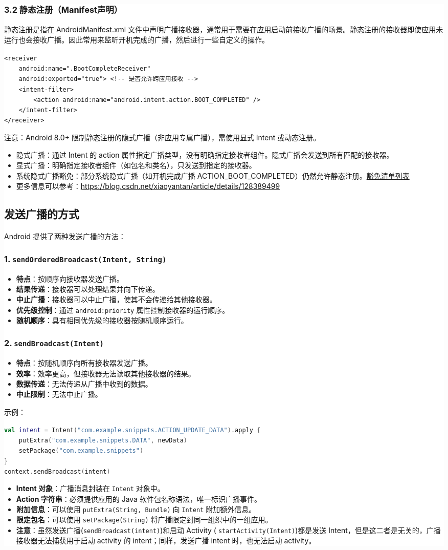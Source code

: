 ### 3.2 静态注册（Manifest声明）
静态注册是指在 AndroidManifest.xml 文件中声明广播接收器，通常用于需要在应用启动前接收广播的场景。静态注册的接收器即使应用未运行也会接收广播。因此常用来监听开机完成的广播，然后进行一些自定义的操作。

```
<receiver 
    android:name=".BootCompleteReceiver"
    android:exported="true"> <!-- 是否允许跨应用接收 -->
    <intent-filter>
        <action android:name="android.intent.action.BOOT_COMPLETED" />
    </intent-filter>
</receiver>

```
注意：Android 8.0+ 限制静态注册的隐式广播（非应用专属广播），需使用显式 Intent 或动态注册。
* 隐式广播：通过 Intent 的 action 属性指定广播类型，没有明确指定接收者组件。隐式广播会发送到所有匹配的接收器。
* 显式广播：明确指定接收者组件（如包名和类名），只发送到指定的接收器。
* 系统隐式广播豁免：部分系统隐式广播（如开机完成广播 ACTION_BOOT_COMPLETED）仍然允许静态注册。[豁免清单列表](https://developer.android.com/develop/background-work/background-tasks/broadcasts/broadcast-exceptions?hl=zh-cn)
* 更多信息可以参考：https://blog.csdn.net/xiaoyantan/article/details/128389499

## 发送广播的方式

Android 提供了两种发送广播的方法：

### 1. `sendOrderedBroadcast(Intent, String)`
- **特点**：按顺序向接收器发送广播。
- **结果传递**：接收器可以处理结果并向下传递。
- **中止广播**：接收器可以中止广播，使其不会传递给其他接收器。
- **优先级控制**：通过 `android:priority` 属性控制接收器的运行顺序。
- **随机顺序**：具有相同优先级的接收器按随机顺序运行。

### 2. `sendBroadcast(Intent)`
- **特点**：按随机顺序向所有接收器发送广播。
- **效率**：效率更高，但接收器无法读取其他接收器的结果。
- **数据传递**：无法传递从广播中收到的数据。
- **中止限制**：无法中止广播。

示例：
```kotlin
val intent = Intent("com.example.snippets.ACTION_UPDATE_DATA").apply {
    putExtra("com.example.snippets.DATA", newData)
    setPackage("com.example.snippets")
}
context.sendBroadcast(intent)
```

- **Intent 对象**：广播消息封装在 `Intent` 对象中。
- **Action 字符串**：必须提供应用的 Java 软件包名称语法，唯一标识广播事件。
- **附加信息**：可以使用 `putExtra(String, Bundle)` 向 `Intent` 附加额外信息。
- **限定包名**：可以使用 `setPackage(String)` 将广播限定到同一组织中的一组应用。
- **注意**：虽然发送广播(`sendBroadcast(intent)`)和启动 Activity ( `startActivity(Intent)`)都是发送 Intent，但是这二者是无关的，广播接收器无法捕获用于启动 activity 的 intent；同样，发送广播 intent 时，也无法启动 activity。

